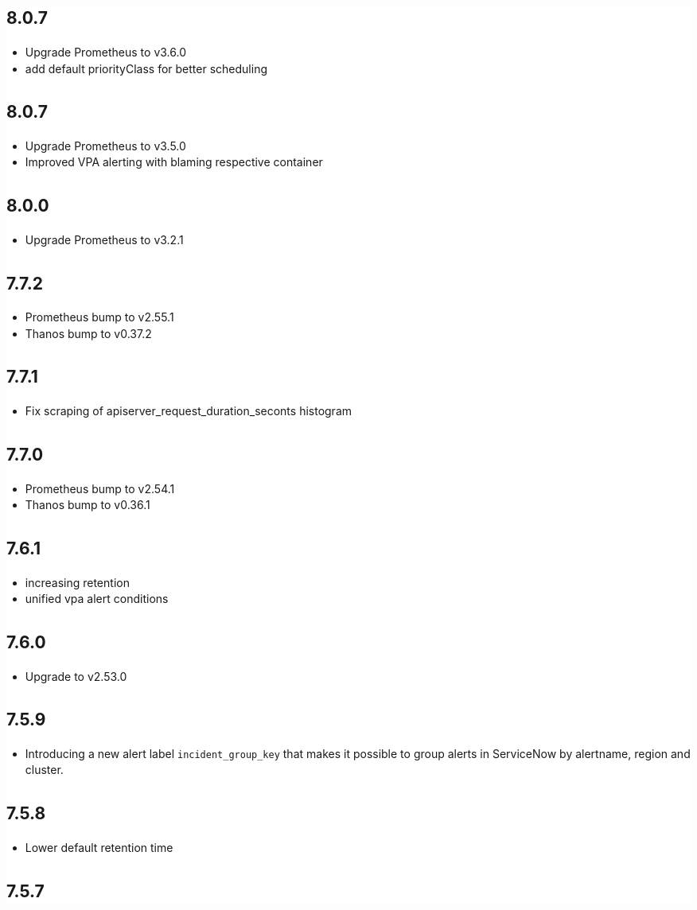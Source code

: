 ## 8.0.7

* Upgrade Prometheus to v3.6.0
* add default priorityClass for better scheduling 

## 8.0.7

* Upgrade Prometheus to v3.5.0
* Improved VPA alerting with blaming respective container

## 8.0.0

* Upgrade Prometheus to v3.2.1

## 7.7.2

* Prometheus bump to v2.55.1
* Thanos bump to v0.37.2

## 7.7.1

* Fix scraping of apiserver_request_duration_seconts histogram

## 7.7.0

* Prometheus bump to v2.54.1
* Thanos bump to v0.36.1

## 7.6.1

* increasing retention
* unified vpa alert conditions

## 7.6.0

* Upgrade to v2.53.0

## 7.5.9

* Introducing a new alert label `incident_group_key` that makes it possible to group alerts in ServiceNow by alertname, region and cluster.

## 7.5.8

* Lower default retention time

## 7.5.7
